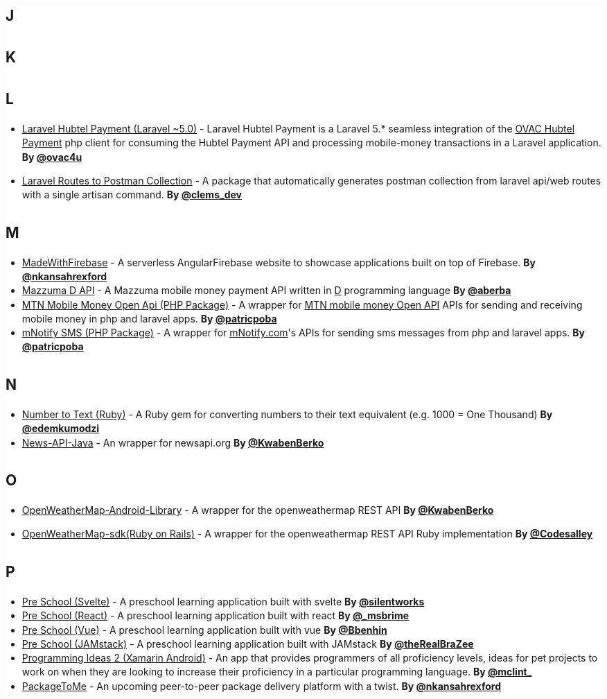 ## <a name="J"> </a>J


## <a name="K"> </a>K


## <a name="L"> </a>L
* [Laravel Hubtel Payment (Laravel ~5.0)](https://ovac.github.io/laravel-hubtel-payment) - Laravel Hubtel Payment is a Laravel 5.* seamless integration of the [OVAC Hubtel Payment](https://www.ovac4u.com/hubtel-payment) php client for consuming the Hubtel Payment API and processing mobile-money transactions in a Laravel application.  **By [@ovac4u](https://www.ovac4u.com)**

* [Laravel Routes to Postman Collection](https://github.com/profclems/postman-collection-generator) - A package that automatically generates postman collection from laravel api/web routes with a single artisan command. **By [@clems_dev](https://twitter.com/clems_dev)**   


## <a name="M"> </a>M
* [MadeWithFirebase](https://github.com/nkansahrexford/madewithfirebase.firebaseapp.com) - A serverless AngularFirebase website to showcase applications built on top of Firebase. **By [@nkansahrexford](https://twitter.com/nkansahrexford)**
* [Mazzuma D API](https://github.com/aberba/mazzuma-d) - A Mazzuma mobile money payment API written in [D](https://dlang.org) programming language **By [@aberba](https://github.com/aberba)**
* [MTN Mobile Money Open Api (PHP Package)](https://github.com/patricpoba/mtn-momo-api-php) - A  wrapper for [MTN mobile money Open API](https://momodeveloper.mtn.com/) APIs for sending and receiving mobile money in php and laravel apps. **By [@patricpoba](https://github.com/patricpoba)**
* [ mNotify SMS (PHP Package)](https://github.com/patricpoba/mnotify) - A  wrapper for [mNotify.com](https://mnotify.com/)'s APIs for sending sms messages from php and laravel apps. **By [@patricpoba](https://github.com/patricpoba)**

## <a name="N"> </a>N
* [Number to Text (Ruby)](https://github.com/edemkumodzi/numbertotext-ruby) - A Ruby gem for converting numbers to their text equivalent (e.g. 1000 = One Thousand) **By [@edemkumodzi](https://twitter.com/edemkumodzi)**
* [News-API-Java](https://github.com/KwabenBerko/News-API-Java) - An wrapper for newsapi.org **By [@KwabenBerko](https://twitter.com/kwabenaberko)**

## <a name="O"> </a>O
* [OpenWeatherMap-Android-Library](https://github.com/KwabenBerko/OpenWeatherMap-Android-Library) - A wrapper for the openweathermap  REST API  **By [@KwabenBerko](https://twitter.com/kwabenaberko)**

* [OpenWeatherMap-sdk(Ruby on Rails)](https://github.com/codesalley/openweather) - A wrapper for the openweathermap  REST API Ruby implementation  **By [@Codesalley](https://twitter.com/__salley)**


## <a name="P"> </a>P

* [Pre School (Svelte)](https://github.com/silentworks/svelte-preschool) - A preschool learning application built with svelte  **By [@silentworks](https://twitter.com/silentworks)**
* [Pre School (React)](https://github.com/msbrime/react-preschool) - A preschool learning application built with react  **By [@_msbrime](https://twitter.com/_msbrime)**
* [Pre School (Vue)](https://github.com/bnhn/vue-preschool) - A preschool learning application built with vue  **By [@Bbenhin](https://twitter.com/Bbenhin)**
* [Pre School (JAMstack)](https://github.com/oddoye-david/static-preschool) - A preschool learning application built with JAMstack  **By [@theRealBraZee](https://twitter.com/theRealBraZee)**
* [Programming Ideas 2 (Xamarin Android)](https://github.com/mclintprojects/ideabag2) - An app that provides programmers of all proficiency levels, ideas for pet projects to work on when they are looking to increase their proficiency in a particular programming language.  **By [@mclint_](https://twitter.com/mclint_)**
* [PackageToMe](https://packagetome.com) - An upcoming peer-to-peer package delivery platform with a twist. **By [@nkansahrexford](https://twitter.com/nkansahrexford)**
